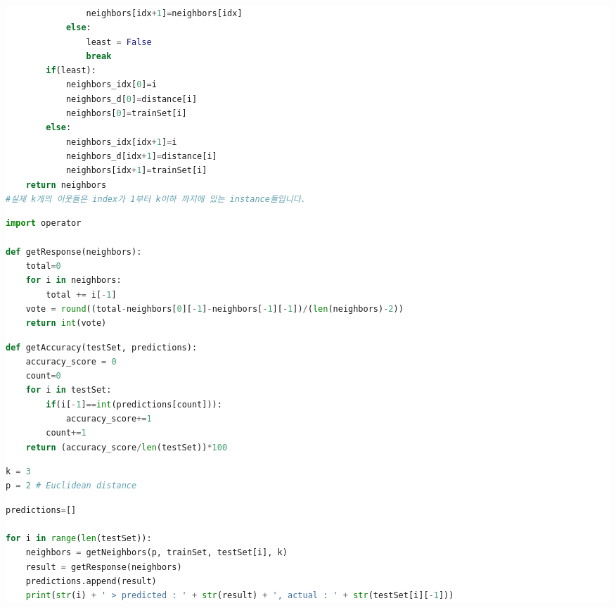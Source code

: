 ```python
                neighbors[idx+1]=neighbors[idx]
            else:
                least = False
                break
        if(least):
            neighbors_idx[0]=i
            neighbors_d[0]=distance[i]
            neighbors[0]=trainSet[i]
        else:
            neighbors_idx[idx+1]=i
            neighbors_d[idx+1]=distance[i]
            neighbors[idx+1]=trainSet[i]
    return neighbors
#실제 k개의 이웃들은 index가 1부터 k이하 까지에 있는 instance들입니다.
```


```python
import operator

def getResponse(neighbors):
    total=0
    for i in neighbors:
        total += i[-1]
    vote = round((total-neighbors[0][-1]-neighbors[-1][-1])/(len(neighbors)-2))
    return int(vote)
```


```python
def getAccuracy(testSet, predictions):
    accuracy_score = 0
    count=0
    for i in testSet:
        if(i[-1]==int(predictions[count])):
            accuracy_score+=1
        count+=1
    return (accuracy_score/len(testSet))*100
```


```python
k = 3
p = 2 # Euclidean distance
```


```python
predictions=[]

for i in range(len(testSet)):
    neighbors = getNeighbors(p, trainSet, testSet[i], k)
    result = getResponse(neighbors)
    predictions.append(result)
    print(str(i) + ' > predicted : ' + str(result) + ', actual : ' + str(testSet[i][-1]))
```
